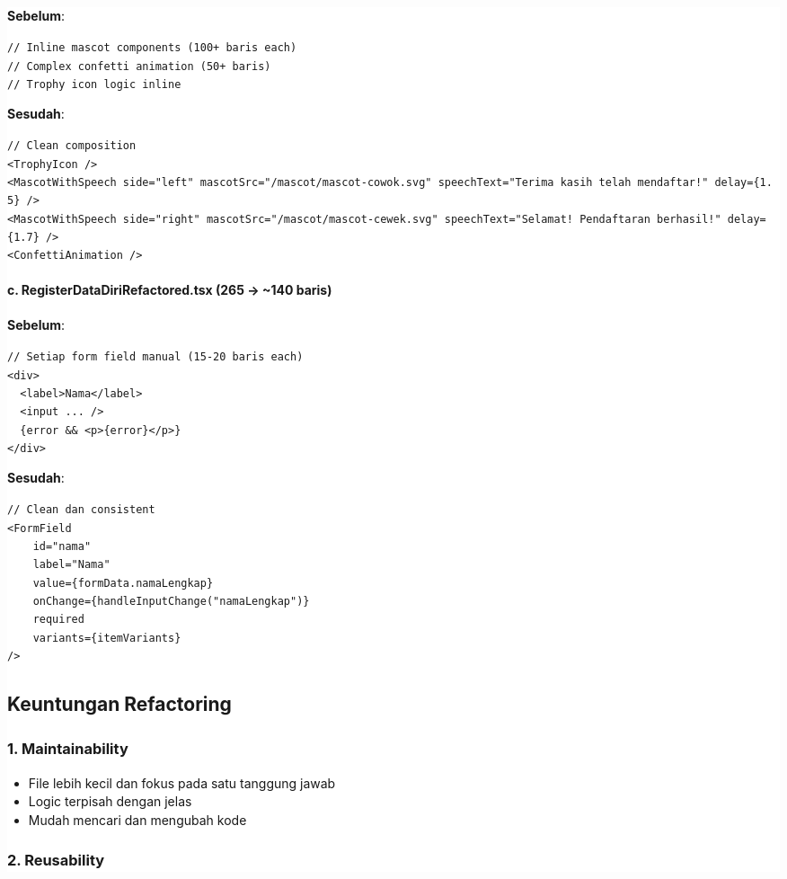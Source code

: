 **Sebelum**:

```tsx
// Inline mascot components (100+ baris each)
// Complex confetti animation (50+ baris)
// Trophy icon logic inline
```

**Sesudah**:

```tsx
// Clean composition
<TrophyIcon />
<MascotWithSpeech side="left" mascotSrc="/mascot/mascot-cowok.svg" speechText="Terima kasih telah mendaftar!" delay={1.5} />
<MascotWithSpeech side="right" mascotSrc="/mascot/mascot-cewek.svg" speechText="Selamat! Pendaftaran berhasil!" delay={1.7} />
<ConfettiAnimation />
```

#### c. RegisterDataDiriRefactored.tsx (265 → ~140 baris)

**Sebelum**:

```tsx
// Setiap form field manual (15-20 baris each)
<div>
  <label>Nama</label>
  <input ... />
  {error && <p>{error}</p>}
</div>
```

**Sesudah**:

```tsx
// Clean dan consistent
<FormField
    id="nama"
    label="Nama"
    value={formData.namaLengkap}
    onChange={handleInputChange("namaLengkap")}
    required
    variants={itemVariants}
/>
```

## Keuntungan Refactoring

### 1. **Maintainability**

-   File lebih kecil dan fokus pada satu tanggung jawab
-   Logic terpisah dengan jelas
-   Mudah mencari dan mengubah kode

### 2. **Reusability**
